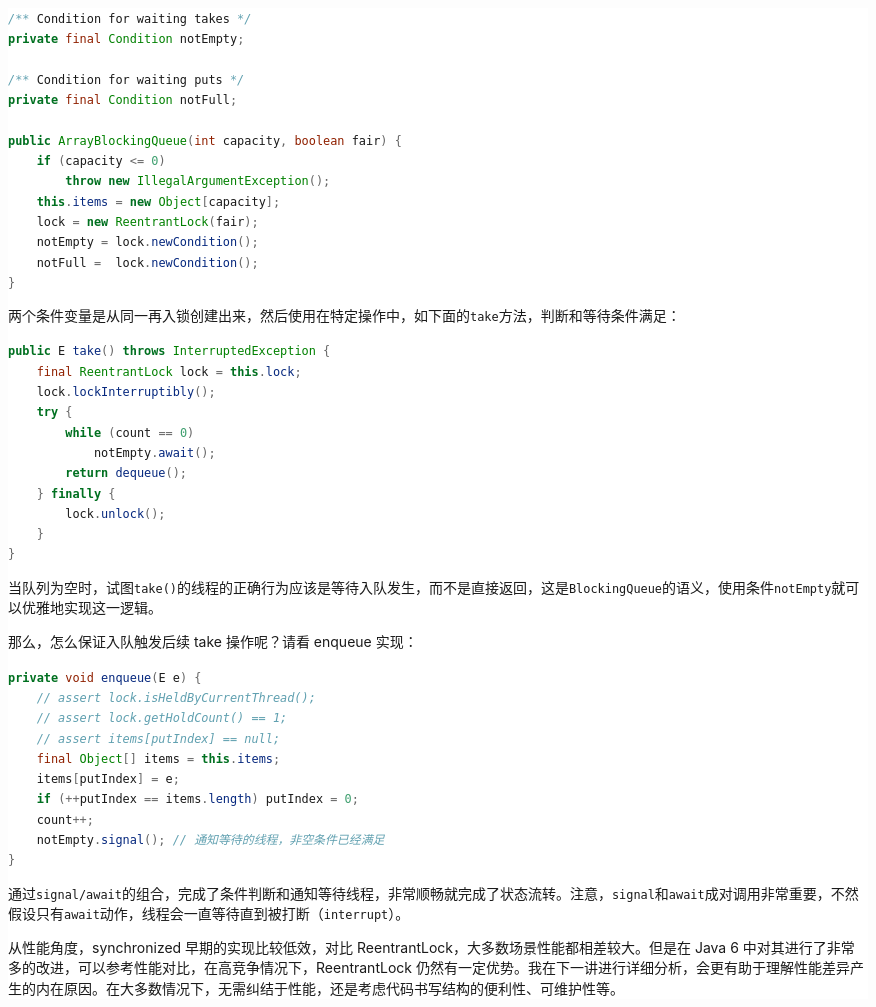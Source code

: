 ```java
/** Condition for waiting takes */
private final Condition notEmpty;

/** Condition for waiting puts */
private final Condition notFull;

public ArrayBlockingQueue(int capacity, boolean fair) {
    if (capacity <= 0)
        throw new IllegalArgumentException();
    this.items = new Object[capacity];
    lock = new ReentrantLock(fair);
    notEmpty = lock.newCondition();
    notFull =  lock.newCondition();
}
```

两个条件变量是从同一再入锁创建出来，然后使用在特定操作中，如下面的`take`方法，判断和等待条件满足：

```java
public E take() throws InterruptedException {
    final ReentrantLock lock = this.lock;
    lock.lockInterruptibly();
    try {
        while (count == 0)
            notEmpty.await();
        return dequeue();
    } finally {
        lock.unlock();
    }
}
```

当队列为空时，试图`take()`的线程的正确行为应该是等待入队发生，而不是直接返回，这是`BlockingQueue`的语义，使用条件`notEmpty`就可以优雅地实现这一逻辑。

那么，怎么保证入队触发后续 take 操作呢？请看 enqueue 实现：

```java
private void enqueue(E e) {
    // assert lock.isHeldByCurrentThread();
    // assert lock.getHoldCount() == 1;
    // assert items[putIndex] == null;
    final Object[] items = this.items;
    items[putIndex] = e;
    if (++putIndex == items.length) putIndex = 0;
    count++;
    notEmpty.signal(); // 通知等待的线程，非空条件已经满足
}
```

通过`signal/await`的组合，完成了条件判断和通知等待线程，非常顺畅就完成了状态流转。注意，`signal`和`await`成对调用非常重要，不然假设只有`await`动作，线程会一直等待直到被打断（`interrupt`）。

从性能角度，synchronized 早期的实现比较低效，对比 ReentrantLock，大多数场景性能都相差较大。但是在 Java 6 中对其进行了非常多的改进，可以参考性能对比，在高竞争情况下，ReentrantLock 仍然有一定优势。我在下一讲进行详细分析，会更有助于理解性能差异产生的内在原因。在大多数情况下，无需纠结于性能，还是考虑代码书写结构的便利性、可维护性等。
